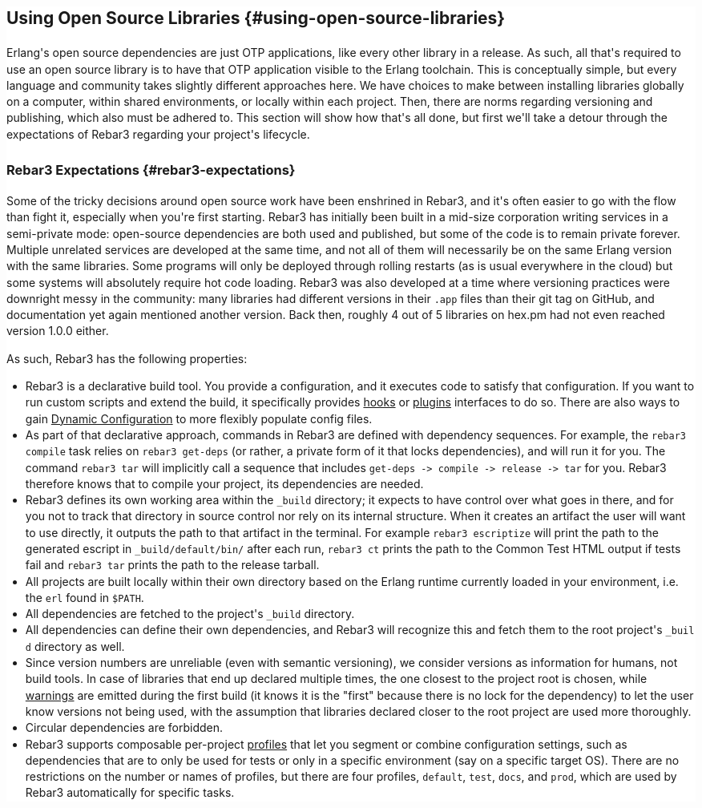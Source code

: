 
## Using Open Source Libraries {#using-open-source-libraries}

Erlang's open source dependencies are just OTP applications, like every other library in a release. As such, all that's required to use an open source library is to have that OTP application visible to the Erlang toolchain. This is conceptually simple, but every language and community takes slightly different approaches here. We have choices to make between installing libraries globally on a computer, within shared environments, or locally within each project. Then, there are norms regarding versioning and publishing, which also must be adhered to. This section will show how that's all done, but first we'll take a detour through the expectations of Rebar3 regarding your project's lifecycle.


### Rebar3 Expectations {#rebar3-expectations}

Some of the tricky decisions around open source work have been enshrined in Rebar3, and it's often easier to go with the flow than fight it, especially when you're first starting. Rebar3 has initially been built in a mid-size corporation writing services in a semi-private mode: open-source dependencies are both used and published, but some of the code is to remain private forever. Multiple unrelated services are developed at the same time, and not all of them will necessarily be on the same Erlang version with the same libraries. Some programs will only be deployed through rolling restarts (as is usual everywhere in the cloud) but some systems will absolutely require hot code loading. Rebar3 was also developed at a time where versioning practices were downright messy in the community: many libraries had different versions in their `.app` files than their git tag on GitHub, and documentation yet again mentioned another version. Back then, roughly 4 out of 5 libraries on hex.pm had not even reached version 1.0.0 either.

As such, Rebar3 has the following properties:

-   Rebar3 is a declarative build tool. You provide a configuration, and it executes code to satisfy that configuration. If you want to run custom scripts and extend the build, it specifically provides [hooks](https://www.rebar3.org/docs/configuration/configuration/#hooks) or [plugins](https://www.rebar3.org/docs/configuration/plugins/) interfaces to do so. There are also ways to gain [Dynamic Configuration](https://www.rebar3.org/docs/configuration/config_script/) to more flexibly populate config files.
-   As part of that declarative approach, commands in Rebar3 are defined with dependency sequences. For example, the `rebar3 compile` task relies on `rebar3 get-deps` (or rather, a private form of it that locks dependencies), and will run it for you. The command `rebar3 tar` will implicitly call a sequence that includes `get-deps -> compile -> release -> tar` for you. Rebar3 therefore knows that to compile your project, its dependencies are needed.
-   Rebar3 defines its own working area within the `_build` directory; it expects to have control over what goes in there, and for you not to track that directory in source control nor rely on its internal structure. When it creates an artifact the user will want to use directly, it outputs the path to that artifact in the terminal. For example `rebar3 escriptize` will print the path to the generated escript in `_build/default/bin/` after each run, `rebar3 ct` prints the path to the Common Test HTML output if tests fail and `rebar3 tar` prints the path to the release tarball.
-   All projects are built locally within their own directory based on the Erlang runtime currently loaded in your environment, i.e. the `erl` found in `$PATH`.
-   All dependencies are fetched to the project's `_build` directory.
-   All dependencies can define their own dependencies, and Rebar3 will recognize this and fetch them to the root project's `_build` directory as well.
-   Since version numbers are unreliable (even with semantic versioning), we consider versions as information for humans, not build tools. In case of libraries that end up declared multiple times, the one closest to the project root is chosen, while [warnings](https://www.rebar3.org/docs/configuration/dependencies) are emitted during the first build (it knows it is the "first" because there is no lock for the dependency) to let the user know versions not being used, with the assumption that libraries declared closer to the root project are used more thoroughly.
-   Circular dependencies are forbidden.
-   Rebar3 supports composable per-project [<span class="underline">profiles</span>](https://www.rebar3.org/docs/configuration/profiles) that let you segment or combine configuration settings, such as dependencies that are to only be used for tests or only in a specific environment (say on a specific target OS). There are no restrictions on the number or names of profiles, but there are four profiles, `default`, `test`, `docs`, and `prod`, which are used by Rebar3 automatically for specific tasks.